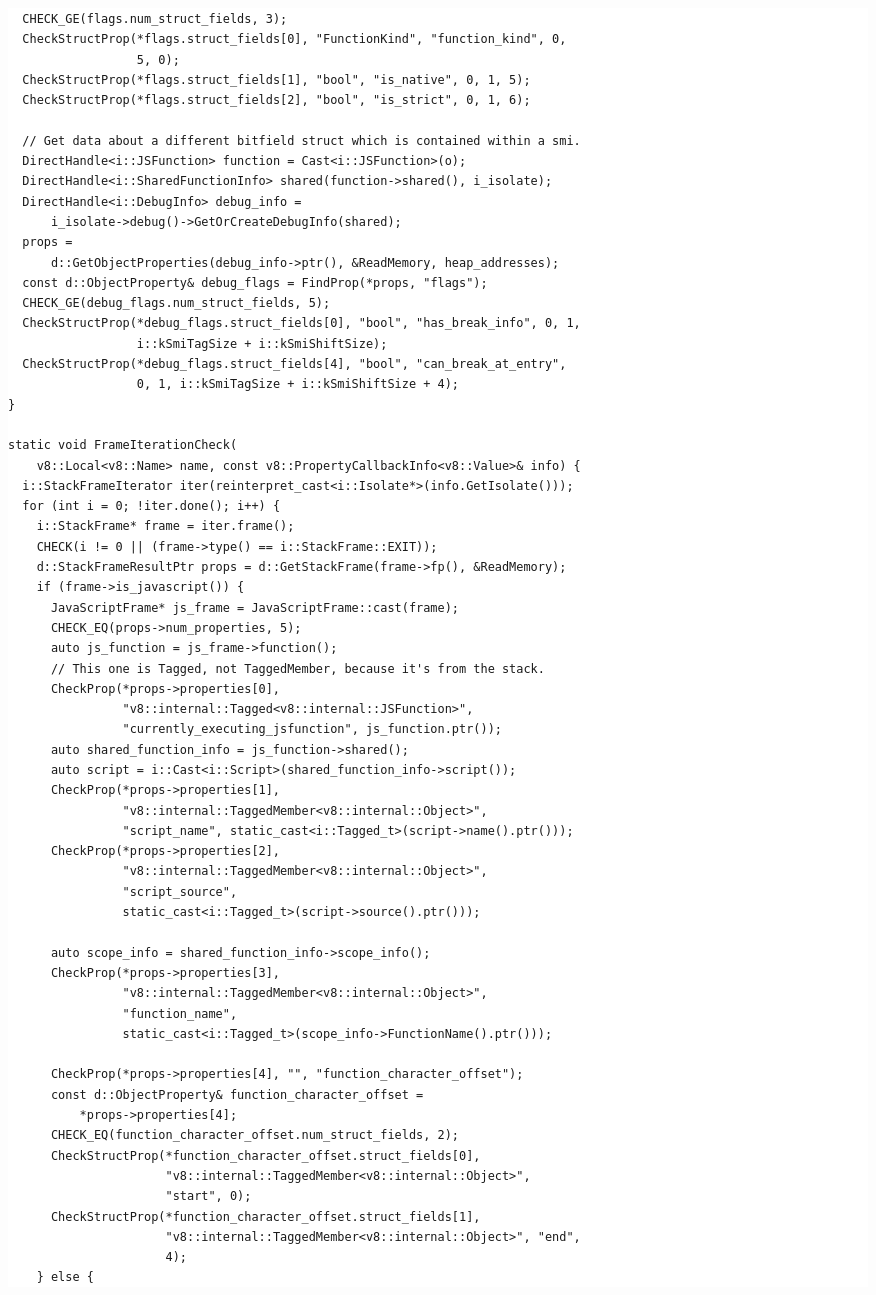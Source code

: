 ```
  CHECK_GE(flags.num_struct_fields, 3);
  CheckStructProp(*flags.struct_fields[0], "FunctionKind", "function_kind", 0,
                  5, 0);
  CheckStructProp(*flags.struct_fields[1], "bool", "is_native", 0, 1, 5);
  CheckStructProp(*flags.struct_fields[2], "bool", "is_strict", 0, 1, 6);

  // Get data about a different bitfield struct which is contained within a smi.
  DirectHandle<i::JSFunction> function = Cast<i::JSFunction>(o);
  DirectHandle<i::SharedFunctionInfo> shared(function->shared(), i_isolate);
  DirectHandle<i::DebugInfo> debug_info =
      i_isolate->debug()->GetOrCreateDebugInfo(shared);
  props =
      d::GetObjectProperties(debug_info->ptr(), &ReadMemory, heap_addresses);
  const d::ObjectProperty& debug_flags = FindProp(*props, "flags");
  CHECK_GE(debug_flags.num_struct_fields, 5);
  CheckStructProp(*debug_flags.struct_fields[0], "bool", "has_break_info", 0, 1,
                  i::kSmiTagSize + i::kSmiShiftSize);
  CheckStructProp(*debug_flags.struct_fields[4], "bool", "can_break_at_entry",
                  0, 1, i::kSmiTagSize + i::kSmiShiftSize + 4);
}

static void FrameIterationCheck(
    v8::Local<v8::Name> name, const v8::PropertyCallbackInfo<v8::Value>& info) {
  i::StackFrameIterator iter(reinterpret_cast<i::Isolate*>(info.GetIsolate()));
  for (int i = 0; !iter.done(); i++) {
    i::StackFrame* frame = iter.frame();
    CHECK(i != 0 || (frame->type() == i::StackFrame::EXIT));
    d::StackFrameResultPtr props = d::GetStackFrame(frame->fp(), &ReadMemory);
    if (frame->is_javascript()) {
      JavaScriptFrame* js_frame = JavaScriptFrame::cast(frame);
      CHECK_EQ(props->num_properties, 5);
      auto js_function = js_frame->function();
      // This one is Tagged, not TaggedMember, because it's from the stack.
      CheckProp(*props->properties[0],
                "v8::internal::Tagged<v8::internal::JSFunction>",
                "currently_executing_jsfunction", js_function.ptr());
      auto shared_function_info = js_function->shared();
      auto script = i::Cast<i::Script>(shared_function_info->script());
      CheckProp(*props->properties[1],
                "v8::internal::TaggedMember<v8::internal::Object>",
                "script_name", static_cast<i::Tagged_t>(script->name().ptr()));
      CheckProp(*props->properties[2],
                "v8::internal::TaggedMember<v8::internal::Object>",
                "script_source",
                static_cast<i::Tagged_t>(script->source().ptr()));

      auto scope_info = shared_function_info->scope_info();
      CheckProp(*props->properties[3],
                "v8::internal::TaggedMember<v8::internal::Object>",
                "function_name",
                static_cast<i::Tagged_t>(scope_info->FunctionName().ptr()));

      CheckProp(*props->properties[4], "", "function_character_offset");
      const d::ObjectProperty& function_character_offset =
          *props->properties[4];
      CHECK_EQ(function_character_offset.num_struct_fields, 2);
      CheckStructProp(*function_character_offset.struct_fields[0],
                      "v8::internal::TaggedMember<v8::internal::Object>",
                      "start", 0);
      CheckStructProp(*function_character_offset.struct_fields[1],
                      "v8::internal::TaggedMember<v8::internal::Object>", "end",
                      4);
    } else {
```